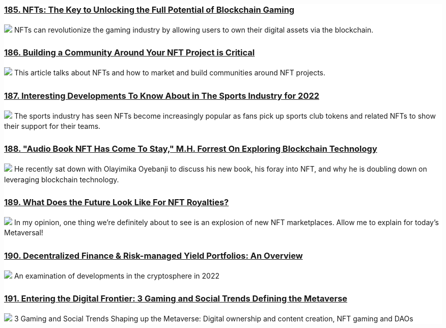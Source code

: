 ### [185. NFTs: The Key to Unlocking the Full Potential of Blockchain Gaming](https://hackernoon.com/nfts-the-key-to-unlocking-the-full-potential-of-blockchain-gaming)
![](https://cdn.hackernoon.com/images/GSLcKG9X54OLNBGdT84zx3QRWG02-pva2e1n.jpeg)
NFTs can revolutionize the gaming industry by allowing users to own their digital assets via the blockchain.

### [186. Building a Community Around Your NFT Project is Critical](https://hackernoon.com/building-a-community-around-your-nft-project-is-critical)
![](https://cdn.hackernoon.com/images/7rEmNIeHNFOBfZZtUMQerOZIGGH3-rg038r7.jpeg)
This article talks about NFTs and how to market and build communities around NFT projects. 

### [187. Interesting Developments To Know About in The Sports Industry for 2022](https://hackernoon.com/interesting-developments-to-know-about-in-the-sports-industry-for-2022)
![](https://cdn.hackernoon.com/images/wfm0qi0hmxcUYRnXg9j6NlR61V82-gh93l6j.jpeg)
The sports industry has seen NFTs become increasingly popular as fans pick up sports club tokens and related NFTs to show their support for their teams.

### [188. "Audio Book NFT Has Come To Stay," M.H. Forrest On Exploring Blockchain Technology](https://hackernoon.com/audio-book-nft-has-come-to-stay-mh-forrest-on-exploring-blockchain-technology)
![](https://cdn.hackernoon.com/images/XEwEsoKKiSM0pGjq4dyeehqOfjj2-2yb2l49.jpeg)
He recently sat down with Olayimika Oyebanji to discuss his new book, his foray into NFT, and why he is doubling down on leveraging blockchain technology.

### [189. What Does the Future Look Like For NFT Royalties?](https://hackernoon.com/what-does-the-future-look-like-for-nft-royalties)
![](https://cdn.hackernoon.com/images/QEKwOaPQmAdJzsofGdl67h67WFn1-j993qwx.jpeg)
In my opinion, one thing we’re definitely about to see is an explosion of new NFT marketplaces. Allow me to explain for today’s Metaversal!

### [190. Decentralized Finance & Risk-managed Yield Portfolios: An Overview](https://hackernoon.com/what-is-happening-within-the-crypto-space-in-2022)
![](https://cdn.hackernoon.com/images/wfm0qi0hmxcUYRnXg9j6NlR61V82-0993nhw.jpeg)
An examination of developments in the cryptosphere in 2022

### [191. Entering the Digital Frontier: 3 Gaming and Social Trends Defining the Metaverse](https://hackernoon.com/entering-the-digital-frontier-3-gaming-and-social-trends-defining-the-metaverse)
![](https://cdn.hackernoon.com/images/zlu5ELfMLhUkrNZRrfVQY1hswBw1-m993t7y.jpeg)
3 Gaming and Social Trends Shaping up the Metaverse: Digital ownership and content creation, NFT gaming and DAOs
